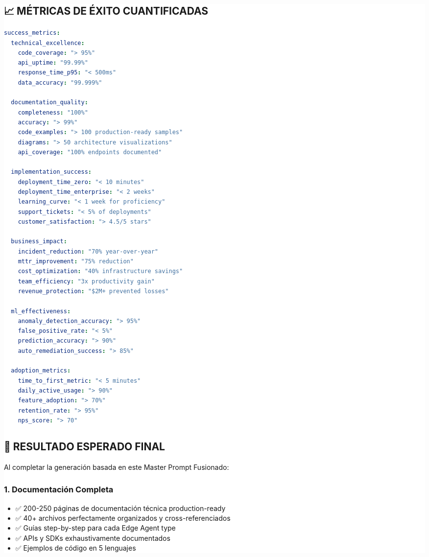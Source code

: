 ## 📈 **MÉTRICAS DE ÉXITO CUANTIFICADAS**

```yaml
success_metrics:
  technical_excellence:
    code_coverage: "> 95%"
    api_uptime: "99.99%"
    response_time_p95: "< 500ms"
    data_accuracy: "99.999%"
    
  documentation_quality:
    completeness: "100%"
    accuracy: "> 99%"
    code_examples: "> 100 production-ready samples"
    diagrams: "> 50 architecture visualizations"
    api_coverage: "100% endpoints documented"
    
  implementation_success:
    deployment_time_zero: "< 10 minutes"
    deployment_time_enterprise: "< 2 weeks"
    learning_curve: "< 1 week for proficiency"
    support_tickets: "< 5% of deployments"
    customer_satisfaction: "> 4.5/5 stars"
    
  business_impact:
    incident_reduction: "70% year-over-year"
    mttr_improvement: "75% reduction"
    cost_optimization: "40% infrastructure savings"
    team_efficiency: "3x productivity gain"
    revenue_protection: "$2M+ prevented losses"
    
  ml_effectiveness:
    anomaly_detection_accuracy: "> 95%"
    false_positive_rate: "< 5%"
    prediction_accuracy: "> 90%"
    auto_remediation_success: "> 85%"
    
  adoption_metrics:
    time_to_first_metric: "< 5 minutes"
    daily_active_usage: "> 90%"
    feature_adoption: "> 70%"
    retention_rate: "> 95%"
    nps_score: "> 70"
```

## 🎯 **RESULTADO ESPERADO FINAL**

Al completar la generación basada en este Master Prompt Fusionado:

### **1. Documentación Completa**
- ✅ 200-250 páginas de documentación técnica production-ready
- ✅ 40+ archivos perfectamente organizados y cross-referenciados
- ✅ Guías step-by-step para cada Edge Agent type
- ✅ APIs y SDKs exhaustivamente documentados
- ✅ Ejemplos de código en 5 lenguajes
